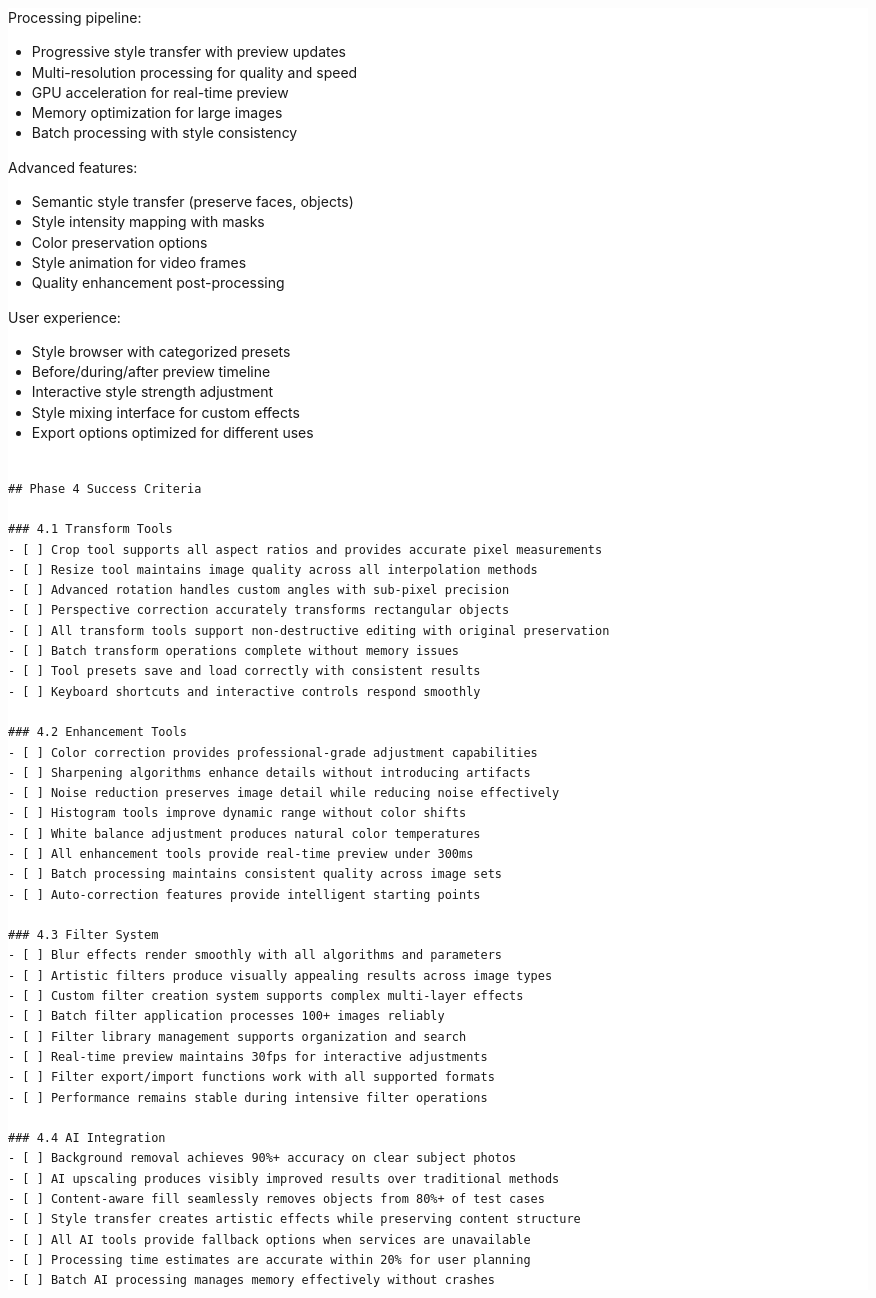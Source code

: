 Processing pipeline:

- Progressive style transfer with preview updates
- Multi-resolution processing for quality and speed
- GPU acceleration for real-time preview
- Memory optimization for large images
- Batch processing with style consistency

Advanced features:

- Semantic style transfer (preserve faces, objects)
- Style intensity mapping with masks
- Color preservation options
- Style animation for video frames
- Quality enhancement post-processing

User experience:

- Style browser with categorized presets
- Before/during/after preview timeline
- Interactive style strength adjustment
- Style mixing interface for custom effects
- Export options optimized for different uses

```

## Phase 4 Success Criteria

### 4.1 Transform Tools
- [ ] Crop tool supports all aspect ratios and provides accurate pixel measurements
- [ ] Resize tool maintains image quality across all interpolation methods
- [ ] Advanced rotation handles custom angles with sub-pixel precision
- [ ] Perspective correction accurately transforms rectangular objects
- [ ] All transform tools support non-destructive editing with original preservation
- [ ] Batch transform operations complete without memory issues
- [ ] Tool presets save and load correctly with consistent results
- [ ] Keyboard shortcuts and interactive controls respond smoothly

### 4.2 Enhancement Tools
- [ ] Color correction provides professional-grade adjustment capabilities
- [ ] Sharpening algorithms enhance details without introducing artifacts
- [ ] Noise reduction preserves image detail while reducing noise effectively
- [ ] Histogram tools improve dynamic range without color shifts
- [ ] White balance adjustment produces natural color temperatures
- [ ] All enhancement tools provide real-time preview under 300ms
- [ ] Batch processing maintains consistent quality across image sets
- [ ] Auto-correction features provide intelligent starting points

### 4.3 Filter System
- [ ] Blur effects render smoothly with all algorithms and parameters
- [ ] Artistic filters produce visually appealing results across image types
- [ ] Custom filter creation system supports complex multi-layer effects
- [ ] Batch filter application processes 100+ images reliably
- [ ] Filter library management supports organization and search
- [ ] Real-time preview maintains 30fps for interactive adjustments
- [ ] Filter export/import functions work with all supported formats
- [ ] Performance remains stable during intensive filter operations

### 4.4 AI Integration
- [ ] Background removal achieves 90%+ accuracy on clear subject photos
- [ ] AI upscaling produces visibly improved results over traditional methods
- [ ] Content-aware fill seamlessly removes objects from 80%+ of test cases
- [ ] Style transfer creates artistic effects while preserving content structure
- [ ] All AI tools provide fallback options when services are unavailable
- [ ] Processing time estimates are accurate within 20% for user planning
- [ ] Batch AI processing manages memory effectively without crashes
```